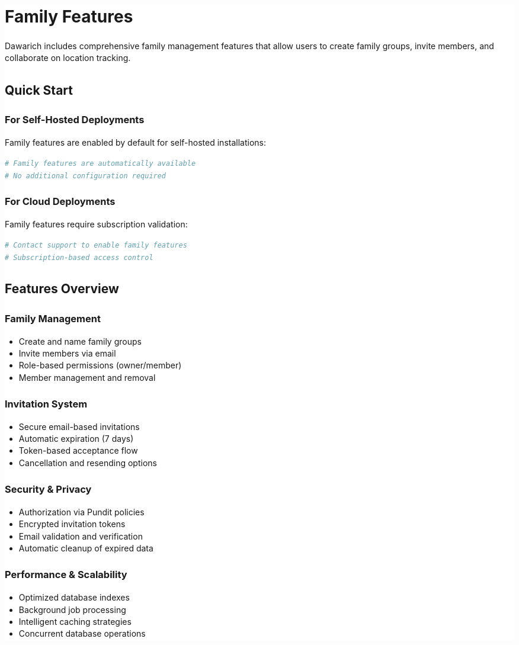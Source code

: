 # Family Features

Dawarich includes comprehensive family management features that allow users to create family groups, invite members, and collaborate on location tracking.

## Quick Start

### For Self-Hosted Deployments

Family features are enabled by default for self-hosted installations:

```bash
# Family features are automatically available
# No additional configuration required
```

### For Cloud Deployments

Family features require subscription validation:

```bash
# Contact support to enable family features
# Subscription-based access control
```

## Features Overview

### Family Management
- Create and name family groups
- Invite members via email
- Role-based permissions (owner/member)
- Member management and removal

### Invitation System
- Secure email-based invitations
- Automatic expiration (7 days)
- Token-based acceptance flow
- Cancellation and resending options

### Security & Privacy
- Authorization via Pundit policies
- Encrypted invitation tokens
- Email validation and verification
- Automatic cleanup of expired data

### Performance & Scalability
- Optimized database indexes
- Background job processing
- Intelligent caching strategies
- Concurrent database operations
